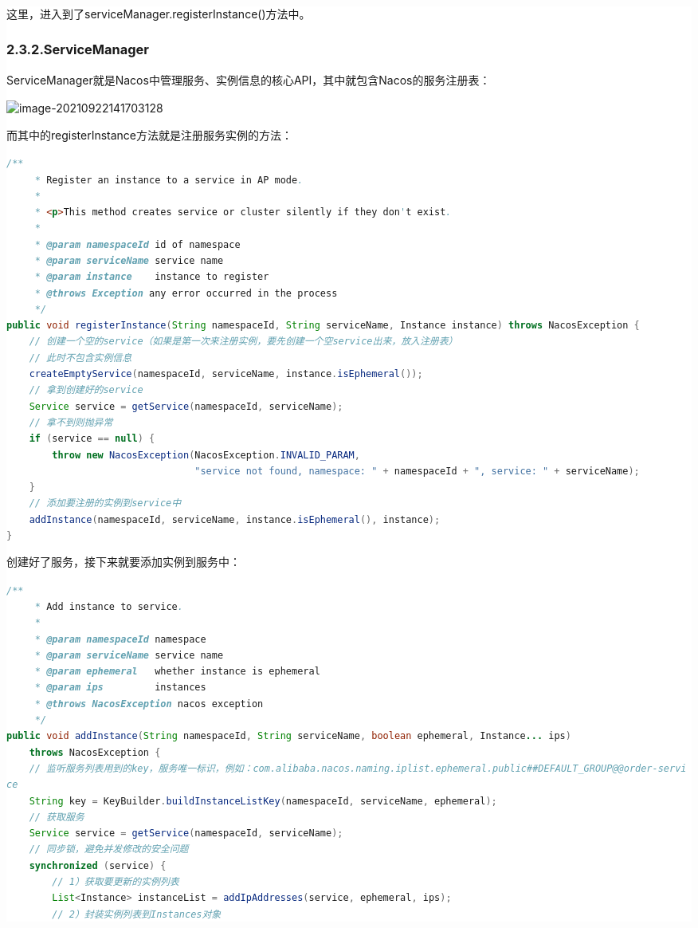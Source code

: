 

这里，进入到了serviceManager.registerInstance()方法中。



### 2.3.2.ServiceManager

ServiceManager就是Nacos中管理服务、实例信息的核心API，其中就包含Nacos的服务注册表：

![image-20210922141703128](https://cdn.fengxianhub.top/resources-master/202205281800472.png)

而其中的registerInstance方法就是注册服务实例的方法：

```java
/**
     * Register an instance to a service in AP mode.
     *
     * <p>This method creates service or cluster silently if they don't exist.
     *
     * @param namespaceId id of namespace
     * @param serviceName service name
     * @param instance    instance to register
     * @throws Exception any error occurred in the process
     */
public void registerInstance(String namespaceId, String serviceName, Instance instance) throws NacosException {
	// 创建一个空的service（如果是第一次来注册实例，要先创建一个空service出来，放入注册表）
    // 此时不包含实例信息
    createEmptyService(namespaceId, serviceName, instance.isEphemeral());
    // 拿到创建好的service
    Service service = getService(namespaceId, serviceName);
    // 拿不到则抛异常
    if (service == null) {
        throw new NacosException(NacosException.INVALID_PARAM,
                                 "service not found, namespace: " + namespaceId + ", service: " + serviceName);
    }
    // 添加要注册的实例到service中
    addInstance(namespaceId, serviceName, instance.isEphemeral(), instance);
}
```



创建好了服务，接下来就要添加实例到服务中：

```java
/**
     * Add instance to service.
     *
     * @param namespaceId namespace
     * @param serviceName service name
     * @param ephemeral   whether instance is ephemeral
     * @param ips         instances
     * @throws NacosException nacos exception
     */
public void addInstance(String namespaceId, String serviceName, boolean ephemeral, Instance... ips)
    throws NacosException {
	// 监听服务列表用到的key，服务唯一标识，例如：com.alibaba.nacos.naming.iplist.ephemeral.public##DEFAULT_GROUP@@order-service
    String key = KeyBuilder.buildInstanceListKey(namespaceId, serviceName, ephemeral);
    // 获取服务
    Service service = getService(namespaceId, serviceName);
    // 同步锁，避免并发修改的安全问题
    synchronized (service) {
        // 1）获取要更新的实例列表
        List<Instance> instanceList = addIpAddresses(service, ephemeral, ips);
		// 2）封装实例列表到Instances对象
```